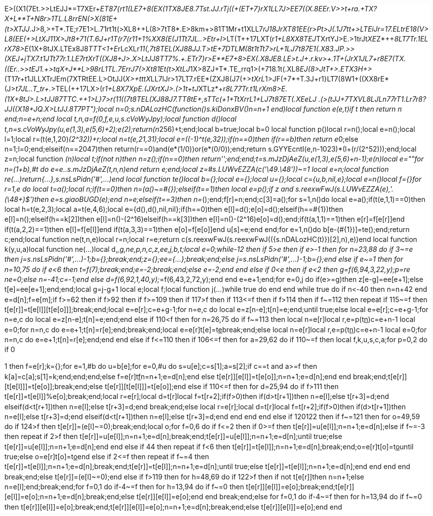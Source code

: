 E>((X1(7Et.>>LtEJJ*=T7XEr+*ET87{rt1(LE7+8(EX(1TX8JE8.7Tst.JJ.rTj((+(*ET+7}rX1LL*7J>EE7((X.8EEr.V>>t+ra.+TX?X+L**T+N8r>1TL.L8rrEN(>X(81E+(t>XTJJ*.J>8,>+T*.TE;r7E1>L.71rt1t(>XL8++L(8>7tT8*.E>8km+>81T1Mr+t1XLL7*rJ18JrXT81EE(r>Pt>J(.1J7tt+>*LTEiJr=17.ELtrE18(V>L8(EE(+>LtXJ11X>Jt8+71(T.6J+r1T(r7(r11+1%XX8(E*(J1Tt7JL..>Etr+I*>LT(T++17LXT(r*1+L8XX8TEJ*TXrtYJ>E.>1trJt*XE*Z*++*8LT7Tr.1ELrX78>E*(1X+8tJX.LTEx8J8*TTT<1+E*rLcXLr*11(,7t8TEL(*XJ88JJ.T>*tE+7*DTLM(8t1tTt7>rL+1LJ7t87E1(.X83.JP.>>(XEJ+*jTX7.t1*JTt77r.1.LE7rtXrT((XJ8+J>.X>Lt*JJ8TT7%.+.*ETr7}r>E**E7+8>EX(.X*8JE8.LE>t.J+.r.kv>+.*1T+(JrX1JL*7+r8E7(TX.((Er..>>tEJ1.+>tqX+J**L>98rL1TL.7ErrJ7(>Xt81Et(t>XtLJ*1X>8ZJ+T*.TE_rrq1>(+718.1t(.XL8*EJ(8>JtT+>.ETX3H+>*(T17r+t1JLLXTrJEm(7XTRtEE.L>OtJJ(*X>+tttX*LL7lJr>17LT7.rEE*(ZXJ8(J7(+>*tXrL*1>JF(+7*+T.3J+r1}LT7(8W1+((XX8rE*(J>*t7JL..T_tr+.*>TEL(++17LX>(r*1+L8X7XpE.(JXrtXJ>.(>1t+tJ*XTLz*+r*8L77Tr.t1LrXm8>E.(1X+8tJ>.L>*tJJ8*7TTC.++1>L}7>r(11((7t8TEL(*XJ88J7.TT8tE+,*sTTc(+1*+TtXrrL1+LJ7t87ET(.XEeLJ .(>(tJJ+*7TXVL8L*JLn77rT1.Lr7r8?JJ((X18+JQ.X>Lt*JJ.8T7PT");local n=0;s.nDALozHC(function()s.kiDonxBV()n=n+1 end)local function e(e,t)if t then return n end;n=e+n;end local t,n,a=f(0,f,e,u,s.cVoWyJpy);local function d()local t,n=s.cVoWyJpy(u,e(1,3),e(5,6)+2);e(2);return(n*256)+t;end;local b=true;local b=0 local function p()local r=n();local e=n();local l=1;local r=(t(e,1,20)*(2^32))+r;local n=t(e,21,31);local e=((-1)^t(e,32));if(n==0)then if(r==b)then return e*0;else n=1;l=0;end;elseif(n==2047)then return(r==0)and(e*(1/0))or(e*(0/0));end;return s.GYYEcntI(e,n-1023)*(l+(r/(2^52)));end;local z=n;local function _(n)local t;if(not n)then n=z();if(n==0)then return'';end;end;t=s.mJzDjAeZ(u,e(1,3),e(5,6)+n-1);e(n)local e=""for n=(1+b),#t do e=e..s.mJzDjAeZ(t,n,n)end return e;end;local z=#s.LUWvEZZA(c('\49.\48'))~=1 local e=n;local function re(...)return{...},s.nsLsPidn('#',...)end local function te()local b={};local e={};local u={};local c={u,b,nil,e};local e=n()local f={}for r=1,e do local t=a();local n;if(t==0)then n=(a()~=#{});elseif(t==1)then local e=p();if z and s.reexwFwJ(s.LUWvEZZA(e),'.(\48+)$')then e=s.giaoBUGD(e);end n=e;elseif(t==3)then n=_();end;f[r]=n;end;c[3]=a();for s=1,n()do local e=a();if(t(e,1,1)==0)then local h=t(e,2,3);local a=t(e,4,6);local e={d(),d(),nil,nil};if(h==0)then e[l]=d();e[o]=d();elseif(h==#{1})then e[l]=n();elseif(h==k[2])then e[l]=n()-(2^16)elseif(h==k[3])then e[l]=n()-(2^16)e[o]=d();end;if(t(a,1,1)==1)then e[r]=f[e[r]]end if(t(a,2,2)==1)then e[l]=f[e[l]]end if(t(a,3,3)==1)then e[o]=f[e[o]]end u[s]=e;end end;for e=1,n()do b[e-(#{1})]=te();end;return c;end;local function ne(t,n,e)local r=n;local r=e;return c(s.reexwFwJ(s.reexwFwJ(({s.nDALozHC(t)})[2],n),e))end local function k(y,u,a)local function ne(...)local d,_,g,ne,p,n,c,z,ee,j,b,t;local e=0;while-1<e do if e>2 then if 5>e then if e>-1 then for n=23,88 do if 3~=e then j=s.nsLsPidn('#',...)-1;b={};break;end;z={};ee={...};break;end;else j=s.nsLsPidn('#',...)-1;b={};end else if e~=1 then for n=10,75 do if e<6 then t=f(7);break;end;e=-2;break;end;else e=-2;end end else if 0<e then if e<2 then g=f(6,94,3,22,y);p=re ne=0;else n=-41;c=-1;end else d=f(6,92,1,40,y);_=f(6,43,2,72,y);end end e=e+1;end;for e=0,j do if(e>=g)then z[e-g]=ee[e+1];else t[e]=ee[e+1];end;end;local g=j-g+1 local e;local f;local function j(...)while true do end end while true do if n<-40 then n=n+42 end e=d[n];f=e[m];if f>=62 then if f>92 then if f>=109 then if 117>f then if 113<=f then if f>114 then if f~=112 then repeat if 115~=f then t[e[r]]=t[e[l]][t[e[o]]];break;end;local e=e[r];c=e+g-1;for n=e,c do local e=z[n-e];t[n]=e;end;until true;else local e=e[r];c=e+g-1;for n=e,c do local e=z[n-e];t[n]=e;end;end else if 110<f then for n=26,75 do if f~=113 then local n=e[r]local r,e=p(t[n](h(t,n+1,e[l])))c=e+n-1 local e=0;for n=n,c do e=e+1;t[n]=r[e];end;break;end;local e=e[r]t[e]=t[e](h(t,e+1,c))break;end;else local n=e[r]local r,e=p(t[n](h(t,n+1,e[l])))c=e+n-1 local e=0;for n=n,c do e=e+1;t[n]=r[e];end;end end else if f<=110 then if 106<=f then for a=29,62 do if 110~=f then local f,k,u,s,c,a;for p=0,2 do if 0<p then if p>1 then f=e[r];k={};for e=1,#b do u=b[e];for e=0,#u do s=u[e];c=s[1];a=s[2];if c==t and a>=f then k[a]=c[a];s[1]=k;end;end;end;else f=e[r]t[f](h(t,f+1,e[l]))n=n+1;e=d[n];end else t[e[r]][e[l]]=t[e[o]];n=n+1;e=d[n];end end break;end;t[e[r]][t[e[l]]]=t[e[o]];break;end;else t[e[r]][t[e[l]]]=t[e[o]];end else if 110<=f then for d=25,94 do if f>111 then t[e[r]]=t[e[l]]%e[o];break;end;local r=e[r];local d=t[r]local f=t[r+2];if(f>0)then if(d>t[r+1])then n=e[l];else t[r+3]=d;end elseif(d<t[r+1])then n=e[l];else t[r+3]=d;end break;end;else local r=e[r];local d=t[r]local f=t[r+2];if(f>0)then if(d>t[r+1])then n=e[l];else t[r+3]=d;end elseif(d<t[r+1])then n=e[l];else t[r+3]=d;end end end end else if 120<f then if f>122 then if f~=121 then for o=49,59 do if 124>f then t[e[r]]=(e[l]~=0);break;end;local o;for f=0,6 do if f<=2 then if 0>=f then t[e[r]]=u[e[l]];n=n+1;e=d[n];else if f~=-3 then repeat if 2>f then t[e[r]]=u[e[l]];n=n+1;e=d[n];break;end;t[e[r]]=u[e[l]];n=n+1;e=d[n];until true;else t[e[r]]=u[e[l]];n=n+1;e=d[n];end end else if 4<f then if f>4 then repeat if f<6 then t[e[r]]=t[e[l]];n=n+1;e=d[n];break;end;o=e[r]t[o]=t[o](h(t,o+1,e[l]))until true;else o=e[r]t[o]=t[o](h(t,o+1,e[l]))end else if 2<=f then repeat if f~=4 then t[e[r]]=t[e[l]];n=n+1;e=d[n];break;end;t[e[r]]=t[e[l]];n=n+1;e=d[n];until true;else t[e[r]]=t[e[l]];n=n+1;e=d[n];end end end end break;end;else t[e[r]]=(e[l]~=0);end else if f>119 then for h=48,69 do if 122>f then if not t[e[r]]then n=n+1;else n=e[l];end;break;end;for f=0,1 do if-4~=f then for h=13,94 do if f~=0 then t[e[r]][e[l]]=e[o];break;end;t[e[r]][e[l]]=e[o];n=n+1;e=d[n];break;end;else t[e[r]][e[l]]=e[o];end end break;end;else for f=0,1 do if-4~=f then for h=13,94 do if f~=0 then t[e[r]][e[l]]=e[o];break;end;t[e[r]][e[l]]=e[o];n=n+1;e=d[n];break;end;else t[e[r]][e[l]]=e[o];end end